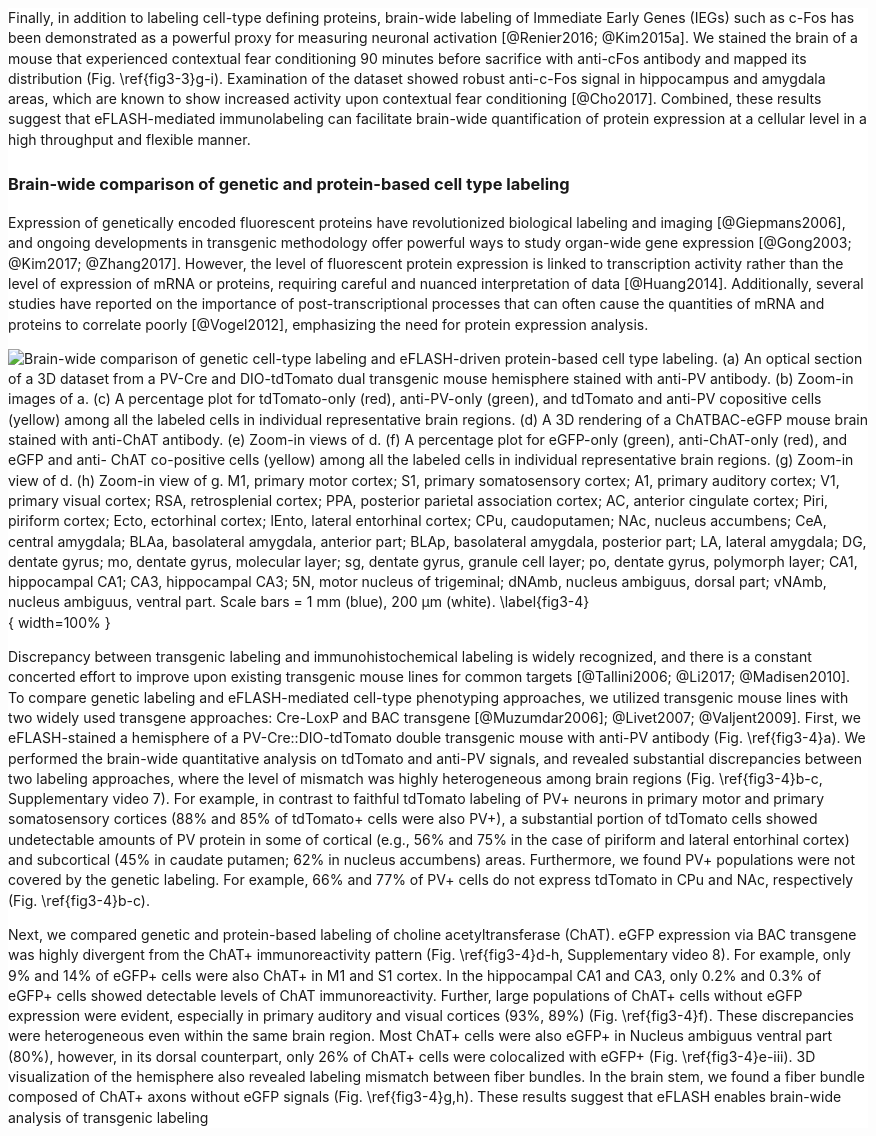 Finally, in addition to labeling cell-type defining proteins, brain-wide
labeling of Immediate Early Genes (IEGs) such as c-Fos has been demonstrated as
a powerful proxy for measuring neuronal activation [@Renier2016; @Kim2015a]. We
stained the brain of a mouse that experienced contextual fear conditioning 90
minutes before sacrifice with anti-cFos antibody and mapped its distribution
(Fig. \ref{fig3-3}g-i). Examination of the dataset showed robust anti-c-Fos
signal in hippocampus and amygdala areas, which are known to show increased
activity upon contextual fear conditioning [@Cho2017]. Combined, these results
suggest that eFLASH-mediated immunolabeling can facilitate brain-wide
quantification of protein expression at a cellular level in a high throughput
and flexible manner.

### Brain-wide comparison of genetic and protein-based cell type labeling

Expression of genetically encoded fluorescent proteins have revolutionized
biological labeling and imaging [@Giepmans2006], and ongoing developments in
transgenic methodology offer powerful ways to study organ-wide gene expression
[@Gong2003; @Kim2017; @Zhang2017]. However, the level of fluorescent
protein expression is linked to transcription activity rather than the level of
expression of mRNA or proteins, requiring careful and nuanced interpretation of
data [@Huang2014]. Additionally, several studies have reported on the importance
of post-transcriptional processes that can often cause the quantities of mRNA
and proteins to correlate poorly [@Vogel2012], emphasizing the need for protein
expression analysis.

![Brain-wide comparison of genetic cell-type labeling and eFLASH-driven protein-based cell type labeling. (a) An optical section of a 3D dataset from a PV-Cre and DIO-tdTomato dual transgenic mouse hemisphere stained with anti-PV antibody. (b) Zoom-in images of a. (c) A percentage plot for tdTomato-only (red), anti-PV-only (green), and tdTomato and anti-PV copositive cells (yellow) among all the labeled cells in individual representative brain regions. (d) A 3D rendering of a ChATBAC-eGFP mouse brain stained with anti-ChAT antibody. (e) Zoom-in views of d. (f) A percentage plot for eGFP-only (green), anti-ChAT-only (red), and eGFP and anti- ChAT co-positive cells (yellow) among all the labeled cells in individual representative brain regions. (g) Zoom-in view of d. (h) Zoom-in view of g. M1, primary motor cortex; S1, primary somatosensory cortex; A1, primary auditory cortex; V1, primary visual cortex; RSA, retrosplenial cortex; PPA, posterior parietal association cortex; AC, anterior cingulate cortex; Piri, piriform cortex; Ecto, ectorhinal cortex; lEnto, lateral entorhinal cortex; CPu, caudoputamen; NAc, nucleus accumbens; CeA, central amygdala; BLAa, basolateral amygdala, anterior part; BLAp, basolateral amygdala, posterior part; LA, lateral amygdala; DG, dentate gyrus; mo, dentate gyrus, molecular layer; sg, dentate gyrus, granule cell layer; po, dentate gyrus, polymorph layer; CA1, hippocampal CA1; CA3, hippocampal CA3; 5N, motor nucleus of trigeminal; dNAmb, nucleus ambiguus, dorsal part; vNAmb, nucleus ambiguus, ventral part. Scale bars = 1 mm (blue), 200 µm (white). \label{fig3-4}](source/figures/eFLASH/figure4.jpg){ width=100% }

Discrepancy between transgenic labeling and immunohistochemical labeling is
widely recognized, and there is a constant concerted effort to improve upon
existing transgenic mouse lines for common targets [@Tallini2006; @Li2017;
@Madisen2010]. To compare genetic labeling and eFLASH-mediated cell-type
phenotyping approaches, we utilized transgenic mouse lines with two widely used
transgene approaches: Cre-LoxP and BAC transgene [@Muzumdar2006]; @Livet2007;
@Valjent2009]. First, we eFLASH-stained a hemisphere of a PV-Cre::DIO-tdTomato
double transgenic mouse with anti-PV antibody (Fig. \ref{fig3-4}a). We performed
the brain-wide quantitative analysis on tdTomato and anti-PV signals, and
revealed substantial discrepancies between two labeling approaches, where the
level of mismatch was highly heterogeneous among brain regions (Fig.
\ref{fig3-4}b-c, Supplementary video 7). For example, in contrast to faithful
tdTomato labeling of PV+ neurons in primary motor and primary somatosensory
cortices (88% and 85% of tdTomato+ cells were also PV+), a substantial portion
of tdTomato cells showed undetectable amounts of PV protein in some of cortical
(e.g., 56% and 75% in the case of piriform and lateral entorhinal cortex) and
subcortical (45% in caudate putamen; 62% in nucleus accumbens) areas.
Furthermore, we found PV+ populations were not covered by the genetic labeling.
For example, 66% and 77% of PV+ cells do not express tdTomato in CPu and NAc,
respectively (Fig. \ref{fig3-4}b-c).

Next, we compared genetic and protein-based labeling of choline
acetyltransferase (ChAT). eGFP expression via BAC transgene was highly divergent
from the ChAT+ immunoreactivity pattern (Fig. \ref{fig3-4}d-h, Supplementary
video 8). For example, only 9% and 14% of eGFP+ cells were also ChAT+ in M1 and
S1 cortex. In the hippocampal CA1 and CA3, only 0.2% and 0.3% of eGFP+ cells
showed detectable levels of ChAT immunoreactivity. Further, large populations of
ChAT+ cells without eGFP expression were evident, especially in primary auditory
and visual cortices (93%, 89%) (Fig. \ref{fig3-4}f). These discrepancies were
heterogeneous even within the same brain region. Most ChAT+ cells were also
eGFP+ in Nucleus ambiguus ventral part (80%), however, in its dorsal
counterpart, only 26% of ChAT+ cells were colocalized with eGFP+ (Fig.
\ref{fig3-4}e-iii). 3D visualization of the hemisphere also revealed labeling
mismatch between fiber bundles. In the brain stem, we found a fiber bundle
composed of ChAT+ axons without eGFP signals (Fig. \ref{fig3-4}g,h). These
results suggest that eFLASH enables brain-wide analysis of transgenic labeling

[^1]: \* indicates co-first authorship.